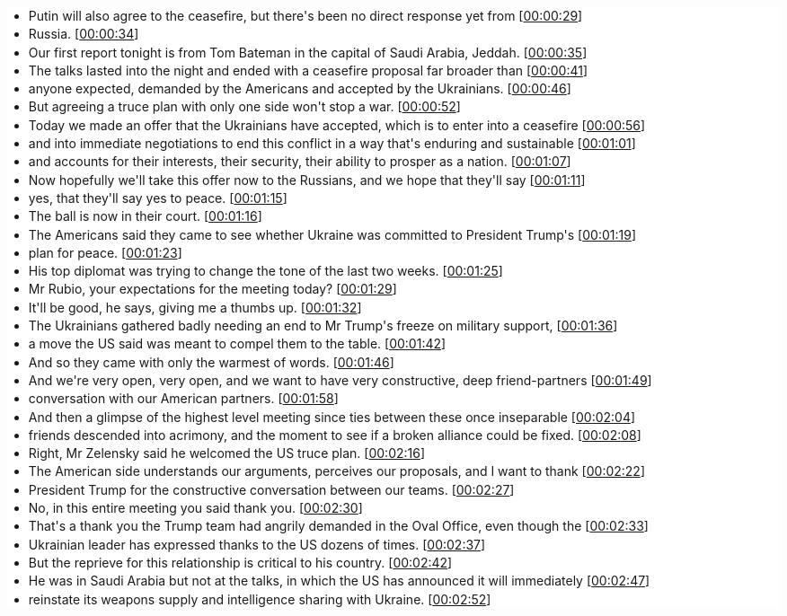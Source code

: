 *  Putin will also agree to the ceasefire, but there's been no direct response yet from [[00:00:29](https://www.youtube.com/watch?v=2MFW5ePWfl8&t=29.04s)]
*  Russia. [[00:00:34](https://www.youtube.com/watch?v=2MFW5ePWfl8&t=34.0s)]
*  Our first report tonight is from Tom Bateman in the capital of Saudi Arabia, Jeddah. [[00:00:35](https://www.youtube.com/watch?v=2MFW5ePWfl8&t=35.0s)]
*  The talks lasted into the night and ended with a ceasefire proposal far broader than [[00:00:41](https://www.youtube.com/watch?v=2MFW5ePWfl8&t=41.76s)]
*  anyone expected, demanded by the Americans and accepted by the Ukrainians. [[00:00:46](https://www.youtube.com/watch?v=2MFW5ePWfl8&t=46.76s)]
*  But agreeing a truce plan with only one side won't stop a war. [[00:00:52](https://www.youtube.com/watch?v=2MFW5ePWfl8&t=52.7s)]
*  Today we made an offer that the Ukrainians have accepted, which is to enter into a ceasefire [[00:00:56](https://www.youtube.com/watch?v=2MFW5ePWfl8&t=56.8s)]
*  and into immediate negotiations to end this conflict in a way that's enduring and sustainable [[00:01:01](https://www.youtube.com/watch?v=2MFW5ePWfl8&t=61.519999999999996s)]
*  and accounts for their interests, their security, their ability to prosper as a nation. [[00:01:07](https://www.youtube.com/watch?v=2MFW5ePWfl8&t=67.2s)]
*  Now hopefully we'll take this offer now to the Russians, and we hope that they'll say [[00:01:11](https://www.youtube.com/watch?v=2MFW5ePWfl8&t=71.47999999999999s)]
*  yes, that they'll say yes to peace. [[00:01:15](https://www.youtube.com/watch?v=2MFW5ePWfl8&t=75.16s)]
*  The ball is now in their court. [[00:01:16](https://www.youtube.com/watch?v=2MFW5ePWfl8&t=76.8s)]
*  The Americans said they came to see whether Ukraine was committed to President Trump's [[00:01:19](https://www.youtube.com/watch?v=2MFW5ePWfl8&t=79.36s)]
*  plan for peace. [[00:01:23](https://www.youtube.com/watch?v=2MFW5ePWfl8&t=83.8s)]
*  His top diplomat was trying to change the tone of the last two weeks. [[00:01:25](https://www.youtube.com/watch?v=2MFW5ePWfl8&t=85.48s)]
*  Mr Rubio, your expectations for the meeting today? [[00:01:29](https://www.youtube.com/watch?v=2MFW5ePWfl8&t=89.96000000000001s)]
*  It'll be good, he says, giving me a thumbs up. [[00:01:32](https://www.youtube.com/watch?v=2MFW5ePWfl8&t=92.44s)]
*  The Ukrainians gathered badly needing an end to Mr Trump's freeze on military support, [[00:01:36](https://www.youtube.com/watch?v=2MFW5ePWfl8&t=96.88000000000001s)]
*  a move the US said was meant to compel them to the table. [[00:01:42](https://www.youtube.com/watch?v=2MFW5ePWfl8&t=102.24000000000001s)]
*  And so they came with only the warmest of words. [[00:01:46](https://www.youtube.com/watch?v=2MFW5ePWfl8&t=106.16s)]
*  And we're very open, very open, and we want to have very constructive, deep friend-partners [[00:01:49](https://www.youtube.com/watch?v=2MFW5ePWfl8&t=109.56s)]
*  conversation with our American partners. [[00:01:58](https://www.youtube.com/watch?v=2MFW5ePWfl8&t=118.88s)]
*  And then a glimpse of the highest level meeting since ties between these once inseparable [[00:02:04](https://www.youtube.com/watch?v=2MFW5ePWfl8&t=124.08s)]
*  friends descended into acrimony, and the moment to see if a broken alliance could be fixed. [[00:02:08](https://www.youtube.com/watch?v=2MFW5ePWfl8&t=128.92000000000002s)]
*  Right, Mr Zelensky said he welcomed the US truce plan. [[00:02:16](https://www.youtube.com/watch?v=2MFW5ePWfl8&t=136.6s)]
*  The American side understands our arguments, perceives our proposals, and I want to thank [[00:02:22](https://www.youtube.com/watch?v=2MFW5ePWfl8&t=142.64s)]
*  President Trump for the constructive conversation between our teams. [[00:02:27](https://www.youtube.com/watch?v=2MFW5ePWfl8&t=147.16s)]
*  No, in this entire meeting you said thank you. [[00:02:30](https://www.youtube.com/watch?v=2MFW5ePWfl8&t=150.72s)]
*  That's a thank you the Trump team had angrily demanded in the Oval Office, even though the [[00:02:33](https://www.youtube.com/watch?v=2MFW5ePWfl8&t=153.52s)]
*  Ukrainian leader has expressed thanks to the US dozens of times. [[00:02:37](https://www.youtube.com/watch?v=2MFW5ePWfl8&t=157.96s)]
*  But the reprieve for this relationship is critical to his country. [[00:02:42](https://www.youtube.com/watch?v=2MFW5ePWfl8&t=162.4s)]
*  He was in Saudi Arabia but not at the talks, in which the US has announced it will immediately [[00:02:47](https://www.youtube.com/watch?v=2MFW5ePWfl8&t=167.48s)]
*  reinstate its weapons supply and intelligence sharing with Ukraine. [[00:02:52](https://www.youtube.com/watch?v=2MFW5ePWfl8&t=172.62s)]